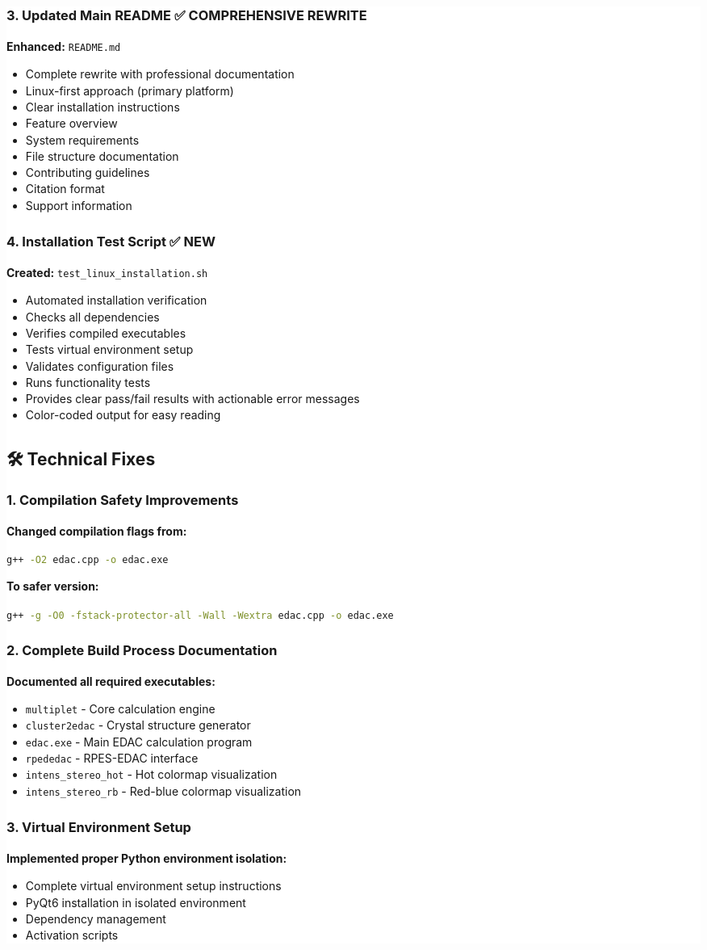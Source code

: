 ### 3. Updated Main README ✅ COMPREHENSIVE REWRITE
**Enhanced:** `README.md`
- Complete rewrite with professional documentation
- Linux-first approach (primary platform)
- Clear installation instructions
- Feature overview
- System requirements
- File structure documentation
- Contributing guidelines
- Citation format
- Support information

### 4. Installation Test Script ✅ NEW
**Created:** `test_linux_installation.sh`
- Automated installation verification
- Checks all dependencies
- Verifies compiled executables
- Tests virtual environment setup
- Validates configuration files
- Runs functionality tests
- Provides clear pass/fail results with actionable error messages
- Color-coded output for easy reading

## 🛠️ Technical Fixes

### 1. Compilation Safety Improvements
**Changed compilation flags from:**
```bash
g++ -O2 edac.cpp -o edac.exe
```

**To safer version:**
```bash
g++ -g -O0 -fstack-protector-all -Wall -Wextra edac.cpp -o edac.exe
```

### 2. Complete Build Process Documentation
**Documented all required executables:**
- `multiplet` - Core calculation engine
- `cluster2edac` - Crystal structure generator
- `edac.exe` - Main EDAC calculation program
- `rpededac` - RPES-EDAC interface
- `intens_stereo_hot` - Hot colormap visualization
- `intens_stereo_rb` - Red-blue colormap visualization

### 3. Virtual Environment Setup
**Implemented proper Python environment isolation:**
- Complete virtual environment setup instructions
- PyQt6 installation in isolated environment
- Dependency management
- Activation scripts
